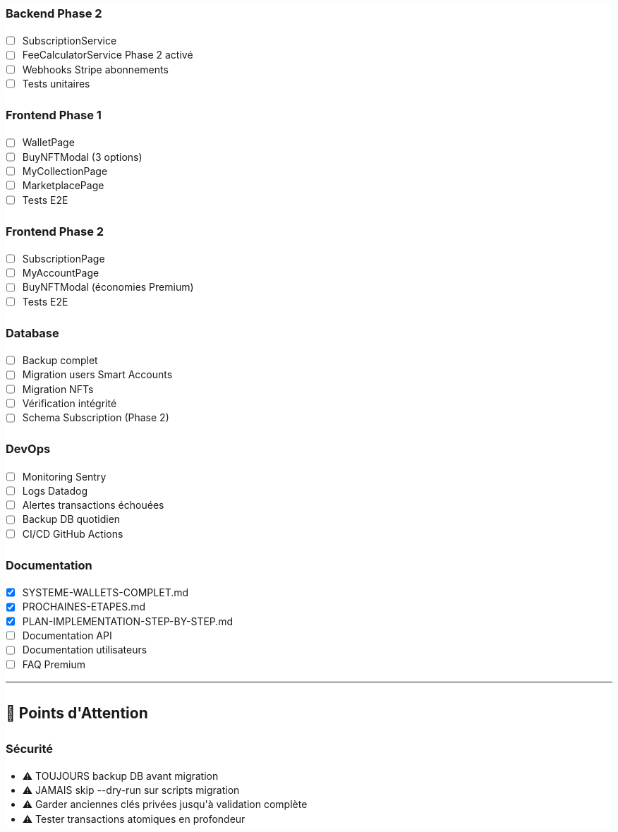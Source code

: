 ### Backend Phase 2
- [ ] SubscriptionService
- [ ] FeeCalculatorService Phase 2 activé
- [ ] Webhooks Stripe abonnements
- [ ] Tests unitaires

### Frontend Phase 1
- [ ] WalletPage
- [ ] BuyNFTModal (3 options)
- [ ] MyCollectionPage
- [ ] MarketplacePage
- [ ] Tests E2E

### Frontend Phase 2
- [ ] SubscriptionPage
- [ ] MyAccountPage
- [ ] BuyNFTModal (économies Premium)
- [ ] Tests E2E

### Database
- [ ] Backup complet
- [ ] Migration users Smart Accounts
- [ ] Migration NFTs
- [ ] Vérification intégrité
- [ ] Schema Subscription (Phase 2)

### DevOps
- [ ] Monitoring Sentry
- [ ] Logs Datadog
- [ ] Alertes transactions échouées
- [ ] Backup DB quotidien
- [ ] CI/CD GitHub Actions

### Documentation
- [x] SYSTEME-WALLETS-COMPLET.md
- [x] PROCHAINES-ETAPES.md
- [x] PLAN-IMPLEMENTATION-STEP-BY-STEP.md
- [ ] Documentation API
- [ ] Documentation utilisateurs
- [ ] FAQ Premium

---

## 🚨 Points d'Attention

### Sécurité
- ⚠️ TOUJOURS backup DB avant migration
- ⚠️ JAMAIS skip --dry-run sur scripts migration
- ⚠️ Garder anciennes clés privées jusqu'à validation complète
- ⚠️ Tester transactions atomiques en profondeur
